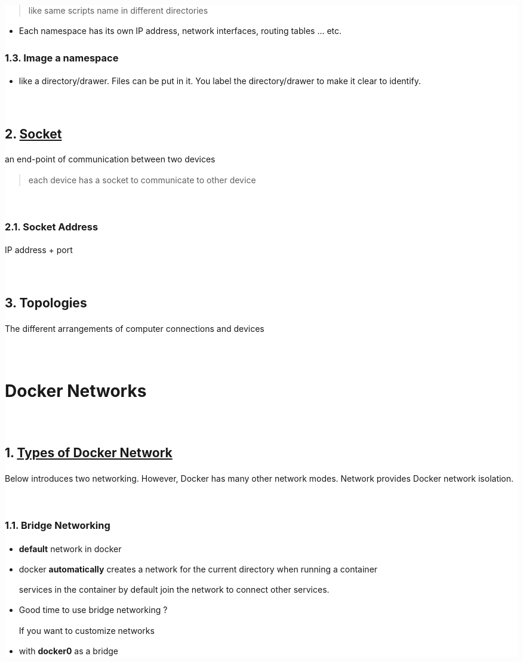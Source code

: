   > like same scripts name in different directories
* Each namespace has its own IP address, network interfaces, routing tables ... etc.

### 1.3. **Image a namespace**
* like a directory/drawer. Files can be put in it. You label the directory/drawer to make it clear to identify.

<br />

## 2. [**Socket**](https://www.youtube.com/watch?v=-utm73RxNo4)
an end-point of communication between two devices

> each device has a socket to communicate to other device

<br />

### 2.1. **Socket Address**
IP address + port

<br />


## 3. **Topologies**
The different arrangements of computer connections and devices 

<br />

# **Docker Networks**

<br />

## 1. [Types of Docker Network](https://k21academy.com/docker-kubernetes/docker-networking-different-types-of-networking-overview-for-beginners/)

Below introduces two networking. However, Docker has many other network modes. Network provides Docker network isolation.


<br />

### 1.1. **Bridge Networking**
* **default** network in docker
* docker **automatically** creates a network for the current directory when running a container 

  <bt />
  services in the container by default join the network to connect other services.

* Good time to use bridge networking ?
  
  If you want to customize networks

* with **docker0** as a bridge
